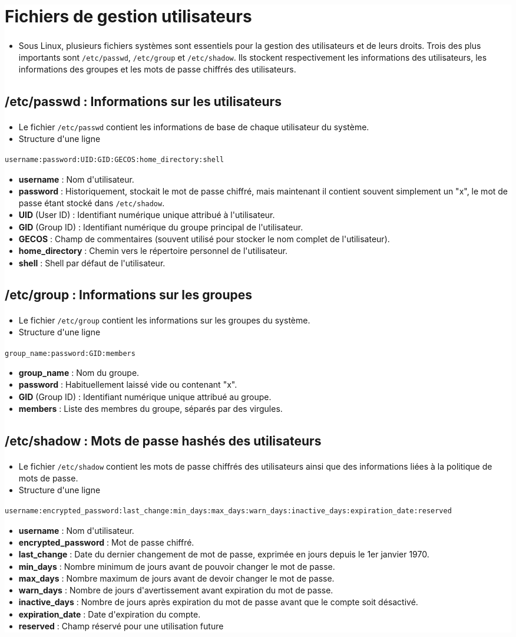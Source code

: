 # Fichiers de gestion utilisateurs
* Sous Linux, plusieurs fichiers systèmes sont essentiels pour la gestion des utilisateurs et de leurs droits. Trois des plus importants sont `/etc/passwd`, `/etc/group` et `/etc/shadow`. Ils stockent respectivement les informations des utilisateurs, les informations des groupes et les mots de passe chiffrés des utilisateurs.
## /etc/passwd : Informations sur les utilisateurs
* Le fichier `/etc/passwd` contient les informations de base de chaque utilisateur du système.
* Structure d'une ligne 
```
username:password:UID:GID:GECOS:home_directory:shell
```
- **username** : Nom d'utilisateur.
- **password** : Historiquement, stockait le mot de passe chiffré, mais maintenant il contient souvent simplement un "x", le mot de passe étant stocké dans `/etc/shadow`.
- **UID** (User ID) : Identifiant numérique unique attribué à l'utilisateur.
- **GID** (Group ID) : Identifiant numérique du groupe principal de l'utilisateur.
- **GECOS** : Champ de commentaires (souvent utilisé pour stocker le nom complet de l'utilisateur).
- **home_directory** : Chemin vers le répertoire personnel de l'utilisateur.
- **shell** : Shell par défaut de l'utilisateur.
## /etc/group : Informations sur les groupes
* Le fichier `/etc/group` contient les informations sur les groupes du système.
* Structure d'une ligne 
```
group_name:password:GID:members
```
- **group_name** : Nom du groupe.
- **password** : Habituellement laissé vide ou contenant "x".
- **GID** (Group ID) : Identifiant numérique unique attribué au groupe.
- **members** : Liste des membres du groupe, séparés par des virgules.
## /etc/shadow : Mots de passe hashés des utilisateurs
* Le fichier `/etc/shadow` contient les mots de passe chiffrés des utilisateurs ainsi que des informations liées à la politique de mots de passe.
* Structure d'une ligne 
```
username:encrypted_password:last_change:min_days:max_days:warn_days:inactive_days:expiration_date:reserved
```
- **username** : Nom d'utilisateur.
- **encrypted_password** : Mot de passe chiffré.
- **last_change** : Date du dernier changement de mot de passe, exprimée en jours depuis le 1er janvier 1970.
- **min_days** : Nombre minimum de jours avant de pouvoir changer le mot de passe.
- **max_days** : Nombre maximum de jours avant de devoir changer le mot de passe.
- **warn_days** : Nombre de jours d'avertissement avant expiration du mot de passe.
- **inactive_days** : Nombre de jours après expiration du mot de passe avant que le compte soit désactivé.
- **expiration_date** : Date d'expiration du compte.
- **reserved** : Champ réservé pour une utilisation future

